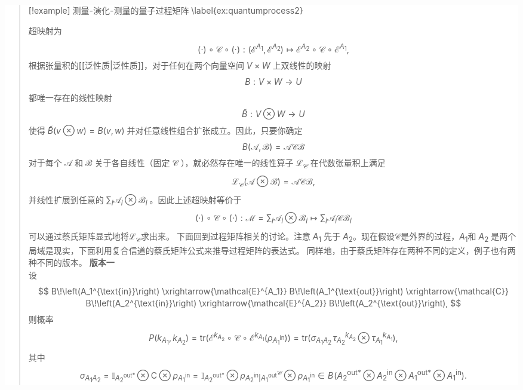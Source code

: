 > [!example] 测量-演化-测量的量子过程矩阵
> \label{ex:quantumprocess2}
>
> 超映射为
> $$
> (\cdot)\circ \mathcal{C}\circ (\cdot):(\mathcal{E}^{A_1},\mathcal{E}^{A_2})\mapsto \mathcal{E}^{A_2}\circ \mathcal{C}\circ \mathcal{E}^{A_1},
> $$ 
根据张量积的[[泛性质\|泛性质]]，对于任何在两个向量空间 $V \times W$ 上双线性的映射
$$
B: V \times W \rightarrow U
$$
都唯一存在的线性映射
$$
\widetilde{B}: V \otimes W \rightarrow U
$$
使得 $\widetilde{B}(v \otimes w)=B(v, w)$ 并对任意线性组合扩张成立。因此，只要你确定
$$
B(\mathcal{A}, \mathcal{B})=\mathcal{A C B}
$$
对于每个 $\mathcal{A}$ 和 $\mathcal{B}$ 关于各自线性（固定 $\mathcal{C}$ ），就必然存在唯一的线性算子 $\mathcal{L}_{\mathcal{C}}$ 在代数张量积上满足
$$
\mathcal{L}_{\mathcal{C}}(\mathcal{A} \otimes \mathcal{B})=\mathcal{A C B},
$$
并线性扩展到任意的 $\sum_i \mathcal{A}_i \otimes \mathcal{B}_i$ 。因此上述超映射等价于
$$(\cdot)\circ \mathcal{C}\circ (\cdot): \mathcal{M} = \sum_i \mathcal{A}_i\otimes \mathcal{B}_i\mapsto \sum_i \mathcal{A}_i\mathcal{C} \mathcal{B}_i$$
可以通过蔡氏矩阵显式地将$\mathcal{L}_\mathcal{C}$求出来。
下面回到过程矩阵相关的讨论。注意 $A_1$ 先于 $A_2$。现在假设$\mathcal{C}$是外界的过程，$A_1$和 $A_2$ 是两个局域是现实，下面利用复合信道的蔡氏矩阵公式来推导过程矩阵的表达式。 同样地，由于蔡氏矩阵存在两种不同的定义，例子也有两种不同的版本。
**版本一**  
设
$$
B\!\left(A_1^{\text{in}}\right) \xrightarrow{\mathcal{E}^{A_1}} B\!\left(A_1^{\text{out}}\right) 
\xrightarrow{\mathcal{C}} B\!\left(A_2^{\text{in}}\right) 
\xrightarrow{\mathcal{E}^{A_2}} B\!\left(A_2^{\text{out}}\right),
$$
则概率
$$
P(k_{A_1},k_{A_2})
=\mathrm{tr}\left(\mathcal{E}^{k_{A_2}}\circ \mathcal{C}\circ \mathcal{E}^{k_{A_1}}(\rho_{A_1^{\mathrm{in}}})\right)
=\mathrm{tr}\left( \sigma_{A_1A_2}\, \tau_{A_2}^{k_{A_2}}\otimes  \tau_{A_1}^{k_{A_1}} \right),
$$
其中
$$
\sigma _{A_1A_2}
=\mathbb{I}_{A_2^{\mathrm{out}*}}\otimes \mathsf{C}\otimes \rho_{A_1^\mathrm{in}}
=\mathbb{I}_{A_2^{\mathrm{out}*}}\otimes \rho^\mathcal{C}_{A_2^\mathrm{in}|A_1^\mathrm{out}}\otimes \rho_{A_1^\mathrm{in}}
\in B\!\left(A_2^{\text{out}*}\otimes A_2^{\text{in}}\otimes A_1^{\text{out}*}\otimes A_1^{\text{in}}\right).
$$
